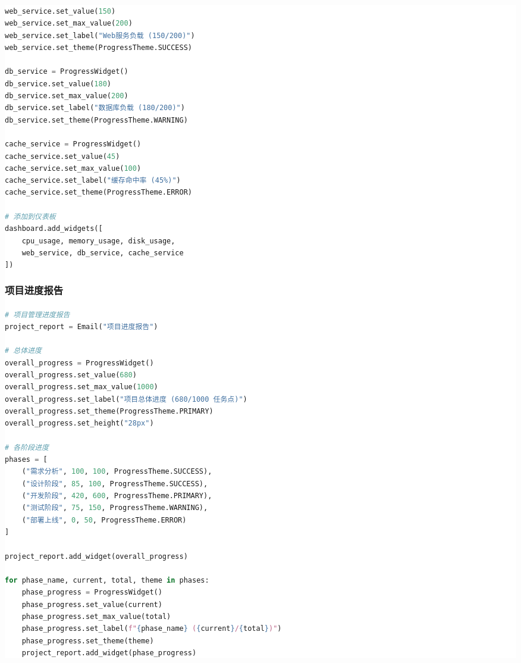 ```python
web_service.set_value(150)
web_service.set_max_value(200)
web_service.set_label("Web服务负载 (150/200)")
web_service.set_theme(ProgressTheme.SUCCESS)

db_service = ProgressWidget()
db_service.set_value(180)
db_service.set_max_value(200)
db_service.set_label("数据库负载 (180/200)")
db_service.set_theme(ProgressTheme.WARNING)

cache_service = ProgressWidget()
cache_service.set_value(45)
cache_service.set_max_value(100)
cache_service.set_label("缓存命中率 (45%)")
cache_service.set_theme(ProgressTheme.ERROR)

# 添加到仪表板
dashboard.add_widgets([
    cpu_usage, memory_usage, disk_usage,
    web_service, db_service, cache_service
])
```

### 项目进度报告

```python
# 项目管理进度报告
project_report = Email("项目进度报告")

# 总体进度
overall_progress = ProgressWidget()
overall_progress.set_value(680)
overall_progress.set_max_value(1000)
overall_progress.set_label("项目总体进度 (680/1000 任务点)")
overall_progress.set_theme(ProgressTheme.PRIMARY)
overall_progress.set_height("28px")

# 各阶段进度
phases = [
    ("需求分析", 100, 100, ProgressTheme.SUCCESS),
    ("设计阶段", 85, 100, ProgressTheme.SUCCESS), 
    ("开发阶段", 420, 600, ProgressTheme.PRIMARY),
    ("测试阶段", 75, 150, ProgressTheme.WARNING),
    ("部署上线", 0, 50, ProgressTheme.ERROR)
]

project_report.add_widget(overall_progress)

for phase_name, current, total, theme in phases:
    phase_progress = ProgressWidget()
    phase_progress.set_value(current)
    phase_progress.set_max_value(total)
    phase_progress.set_label(f"{phase_name} ({current}/{total})")
    phase_progress.set_theme(theme)
    project_report.add_widget(phase_progress)
```
